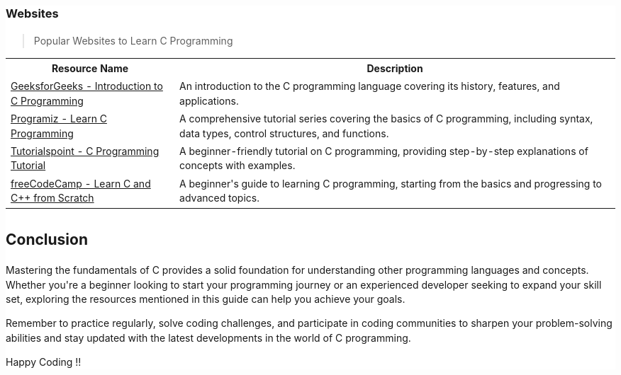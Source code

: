 
### Websites 
> Popular Websites to Learn C Programming 

<table width="100%">
  <tr>
    <th>Resource Name</th>
    <th>Description</th>
  </tr>
  <tr>
    <td><a href="https://www.geeksforgeeks.org/c-programming-language/">GeeksforGeeks - Introduction to C Programming</a></td>
    <td>An introduction to the C programming language covering its history, features, and applications.</td>
  </tr>
  <tr>
    <td><a href="https://www.programiz.com/c-programming">Programiz - Learn C Programming</a></td>
    <td>A comprehensive tutorial series covering the basics of C programming, including syntax, data types, control structures, and functions.</td>
  </tr>
  <tr>
    <td><a href="https://www.tutorialspoint.com/cprogramming/index.htm">Tutorialspoint - C Programming Tutorial</a></td>
    <td>A beginner-friendly tutorial on C programming, providing step-by-step explanations of concepts with examples.</td>
  </tr>
  <tr>
    <td><a href="https://www.freecodecamp.org/news/learn-c-c-from-scratch/">freeCodeCamp - Learn C and C++ from Scratch</a></td>
    <td>A beginner's guide to learning C programming, starting from the basics and progressing to advanced topics.</td>
  </tr>
</table>

## Conclusion 

Mastering the fundamentals of C provides a solid foundation for understanding other programming languages and concepts. Whether you're a beginner looking to start your programming journey or an experienced developer seeking to expand your skill set, exploring the resources mentioned in this guide can help you achieve your goals. 

Remember to practice regularly, solve coding challenges, and participate in coding communities to sharpen your problem-solving abilities and stay updated with the latest developments in the world of C programming.


Happy Coding !!
